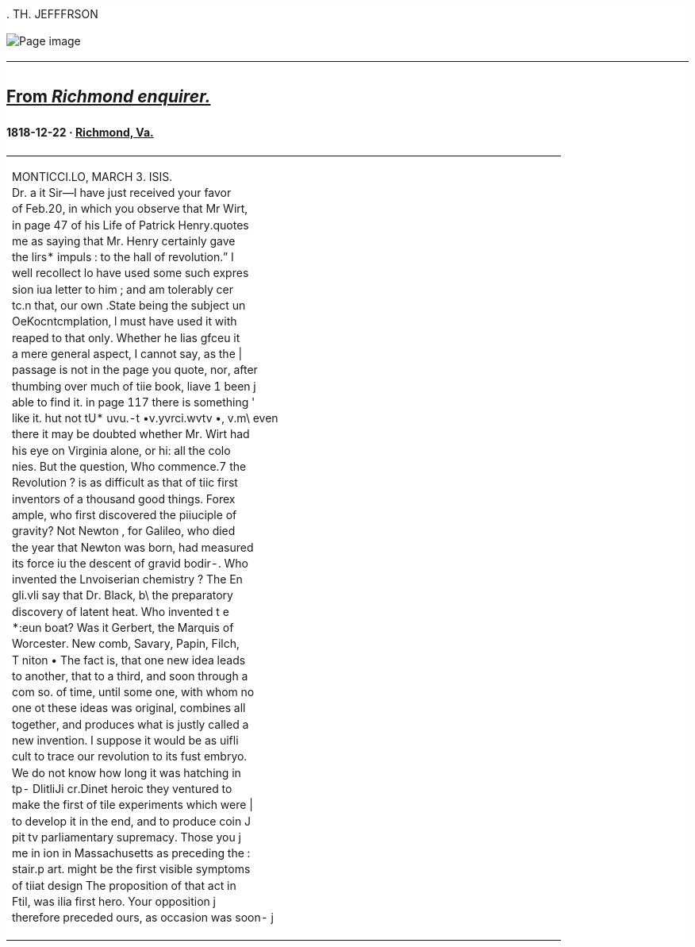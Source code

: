 . TH. JEFFFRSON
</td><td style="width: 50%; max-height: 75%; margin: auto; display: block;">
<img alt="Page image" src="https://tile.loc.gov/image-services/iiif/service:ndnp:rp:batch_rp_beholder_ver02:data:sn83025561:00514153164:1818121601:0815/pct:6.41399416909621,5.410617059891107,44.50923226433431,87.74954627949184/!600,600/0/default.jpg"/>
</td>
</tr></table>

---

## [From _Richmond enquirer._](https://www.loc.gov/resource/sn84024735/1818-12-22/ed-1/?sp=4)

#### 1818-12-22 &middot; [Richmond, Va.](http://dbpedia.org/resource/Richmond%2C_Virginia)

<table style="width: 100%;"><tr><td style="width: 50%">

  
MONTICCI.LO, MARCH 3. ISIS.  
Dr. a it Sir—I have just received your favor  
of Feb.20, in which you observe that Mr Wirt,  
in page 47 of his Life of Patrick Henry.quotes  
me as saying that Mr. Henry certainly gave  
the lirs* impuls : to the hall of revolution.” I  
well recollect lo have used some such expres­  
sion iua letter to him ; and am tolerably cer­  
tc.n that, our own .State being the subject un­  
OeKocntcmplation, l must have used it with  
reaped to that only. Whether he lias gfceu it  
a mere general aspect, I cannot say, as the |  
passage is not in the page you quote, nor, after  
thumbing over much of tiie book, liave 1 been j  
able to find it. in page 117 there is something &#x27;  
like it. hut not tU* uvu.-t •v.yvrci.wvtv •, v.m\ even  
there it may be doubted whether Mr. Wirt had  
his eye on Virginia alone, or hi: all the colo­  
nies. But the question, Who commence.7 the  
Revolution ? is as difficult as that of tiic first  
inventors of a thousand good things. Forex­  
ample, who first discovered the piiuciple of  
gravity? Not Newton , for Galileo, who died  
the year that Newton was born, had measured  
its force iu the descent of gravid bodir-. Who  
invented the Lnvoiserian chemistry ? The En­  
gli.vli say that Dr. Black, b\ the preparatory  
discovery of latent heat. Who invented t e  
*:eun boat? Was it Gerbert, the Marquis of  
Worcester. New comb, Savary, Papin, Filch,  
T niton • The fact is, that one new idea leads  
to another, that to a third, and soon through a  
com so. of time, until some one, with whom no  
one ot these ideas was original, combines all  
together, and produces what is justly called a  
new invention. I suppose it would be as uifli­  
cult to trace our revolution to its fust embryo.  
We do not know how long it was hatching in  
tp- DlitliJi cr.Dinet heroic they ventured to  
make the first of tile experiments which were |  
to develop it in the end, and to produce coin J  
pit tv parliamentary supremacy. Those you j  
me in ion in Massachusetts as preceding the :  
stair.p art. might be the first visible symptoms  
of tiiat design The proposition of that act in  
Ftil, was ilia first hero. Your opposition j  
therefore preceded ours, as occasion was soon- j  